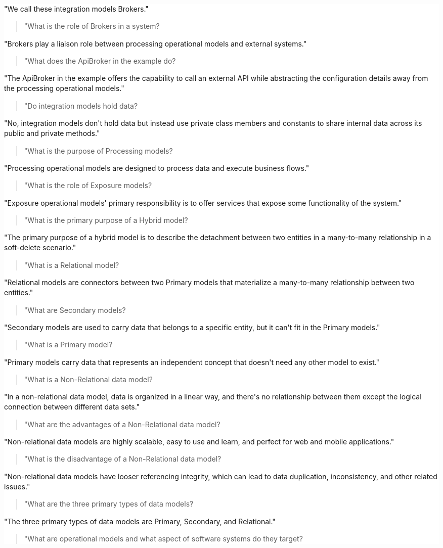  "We call these integration models Brokers."

> "What is the role of Brokers in a system?

 "Brokers play a liaison role between processing operational models and external systems."

> "What does the ApiBroker in the example do?

 "The ApiBroker in the example offers the capability to call an external API while abstracting the configuration details away from the processing operational models."

> "Do integration models hold data?

 "No, integration models don't hold data but instead use private class members and constants to share internal data across its public and private methods."

> "What is the purpose of Processing models?

 "Processing operational models are designed to process data and execute business flows."

> "What is the role of Exposure models?

 "Exposure operational models' primary responsibility is to offer services that expose some functionality of the system."

> "What is the primary purpose of a Hybrid model?

 "The primary purpose of a hybrid model is to describe the detachment between two entities in a many-to-many relationship in a soft-delete scenario."

> "What is a Relational model?

 "Relational models are connectors between two Primary models that materialize a many-to-many relationship between two entities."

> "What are Secondary models?

 "Secondary models are used to carry data that belongs to a specific entity, but it can't fit in the Primary models."

> "What is a Primary model?

 "Primary models carry data that represents an independent concept that doesn't need any other model to exist."

> "What is a Non-Relational data model?

 "In a non-relational data model, data is organized in a linear way, and there's no relationship between them except the logical connection between different data sets."

> "What are the advantages of a Non-Relational data model?

 "Non-relational data models are highly scalable, easy to use and learn, and perfect for web and mobile applications."

> "What is the disadvantage of a Non-Relational data model?

 "Non-relational data models have looser referencing integrity, which can lead to data duplication, inconsistency, and other related issues."

> "What are the three primary types of data models?

 "The three primary types of data models are Primary, Secondary, and Relational."
> "What are operational models and what aspect of software systems do they target?
